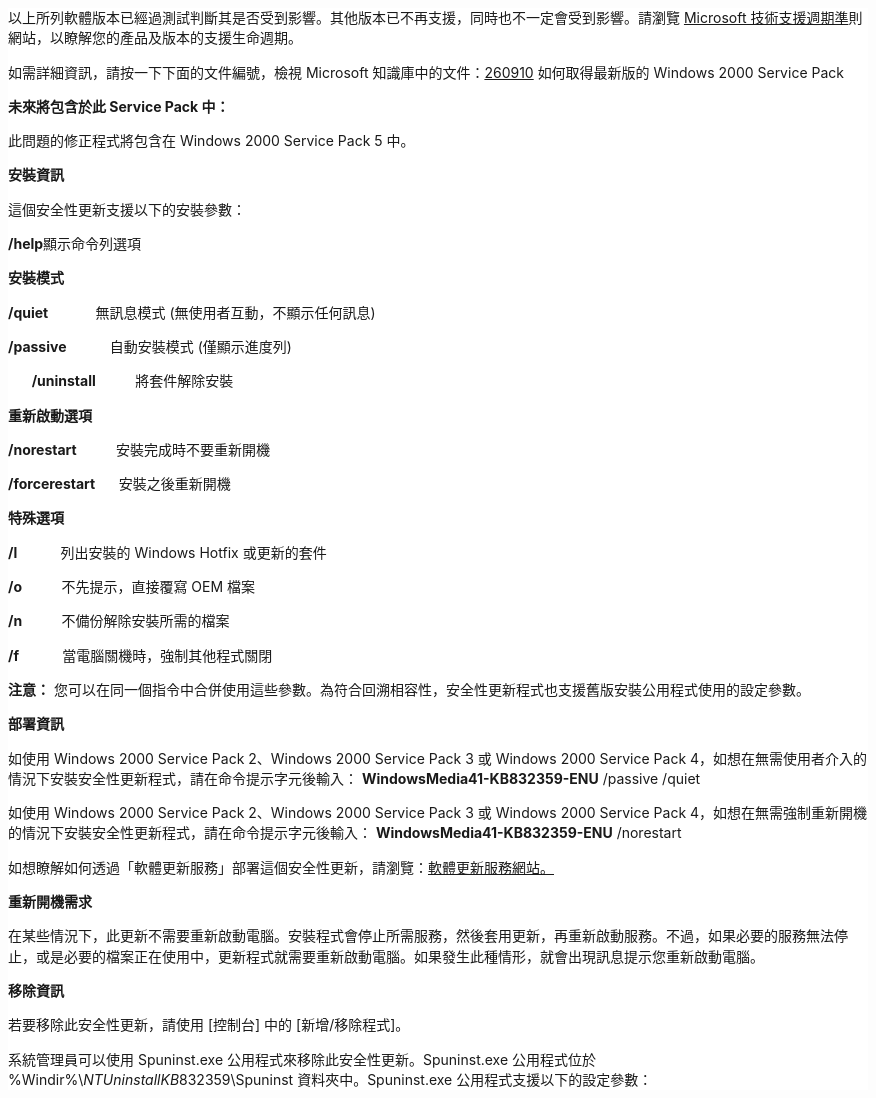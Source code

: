 以上所列軟體版本已經過測試判斷其是否受到影響。其他版本已不再支援，同時也不一定會受到影響。請瀏覽 [Microsoft 技術支援週期準](http://go.microsoft.com/fwlink/?linkid=21742)則網站，以瞭解您的產品及版本的支援生命週期。

如需詳細資訊，請按一下下面的文件編號，檢視 Microsoft 知識庫中的文件：[260910](http://support.microsoft.com/default.aspx?scid=kb;en-us;260910) 如何取得最新版的 Windows 2000 Service Pack

**未來將包含於此 Service Pack 中：**

此問題的修正程式將包含在 Windows 2000 Service Pack 5 中。

**安裝資訊**

這個安全性更新支援以下的安裝參數：

**/help**顯示命令列選項

**安裝模式**

**/quiet**            無訊息模式 (無使用者互動，不顯示任何訊息)

**/passive**           自動安裝模式 (僅顯示進度列)

      **/uninstall**          將套件解除安裝

**重新啟動選項**

**/norestart**          安裝完成時不要重新開機

**/forcerestart**      安裝之後重新開機

**特殊選項**

**/l**           列出安裝的 Windows Hotfix 或更新的套件

**/o**          不先提示，直接覆寫 OEM 檔案

**/n**          不備份解除安裝所需的檔案

**/f**           當電腦關機時，強制其他程式關閉

**注意：** 您可以在同一個指令中合併使用這些參數。為符合回溯相容性，安全性更新程式也支援舊版安裝公用程式使用的設定參數。

**部署資訊**

如使用 Windows 2000 Service Pack 2、Windows 2000 Service Pack 3 或 Windows 2000 Service Pack 4，如想在無需使用者介入的情況下安裝安全性更新程式，請在命令提示字元後輸入：
**WindowsMedia41-KB832359-ENU** /passive /quiet

如使用 Windows 2000 Service Pack 2、Windows 2000 Service Pack 3 或 Windows 2000 Service Pack 4，如想在無需強制重新開機的情況下安裝安全性更新程式，請在命令提示字元後輸入：
**WindowsMedia41-KB832359-ENU** /norestart

如想瞭解如何透過「軟體更新服務」部署這個安全性更新，請瀏覽：[軟體更新服務網站。](http://go.microsoft.com/fwlink/?linkid=21125)

**重新開機需求**

在某些情況下，此更新不需要重新啟動電腦。安裝程式會停止所需服務，然後套用更新，再重新啟動服務。不過，如果必要的服務無法停止，或是必要的檔案正在使用中，更新程式就需要重新啟動電腦。如果發生此種情形，就會出現訊息提示您重新啟動電腦。

**移除資訊**

若要移除此安全性更新，請使用 \[控制台\] 中的 \[新增/移除程式\]。

系統管理員可以使用 Spuninst.exe 公用程式來移除此安全性更新。Spuninst.exe 公用程式位於 %Windir%\\$NTUninstallKB832359$\\Spuninst 資料夾中。Spuninst.exe 公用程式支援以下的設定參數：
